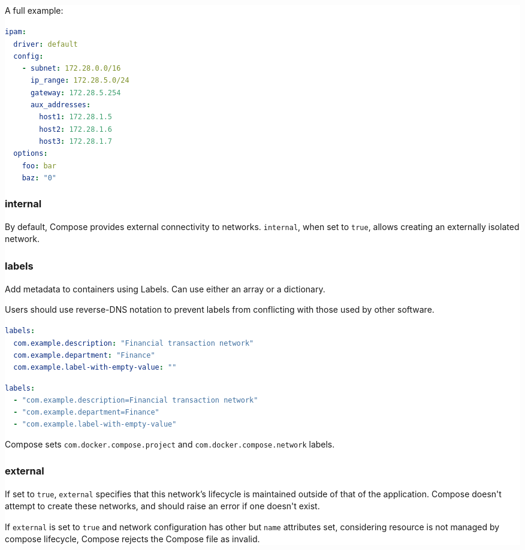 A full example:

```yml
ipam:
  driver: default
  config:
    - subnet: 172.28.0.0/16
      ip_range: 172.28.5.0/24
      gateway: 172.28.5.254
      aux_addresses:
        host1: 172.28.1.5
        host2: 172.28.1.6
        host3: 172.28.1.7
  options:
    foo: bar
    baz: "0"
```

### internal

By default, Compose provides external connectivity to networks. `internal`, when set to `true`, allows
creating an externally isolated network.

### labels

Add metadata to containers using Labels. Can use either an array or a dictionary.

Users should use reverse-DNS notation to prevent labels from conflicting with those used by other software.

```yml
labels:
  com.example.description: "Financial transaction network"
  com.example.department: "Finance"
  com.example.label-with-empty-value: ""
```

```yml
labels:
  - "com.example.description=Financial transaction network"
  - "com.example.department=Finance"
  - "com.example.label-with-empty-value"
```

Compose sets `com.docker.compose.project` and `com.docker.compose.network` labels.

### external

If set to `true`, `external` specifies that this network’s lifecycle is maintained outside of that of the application.
Compose doesn't attempt to create these networks, and should raise an error if one doesn't exist.

If `external` is set to `true` and network configuration has other but `name` attributes set, considering resource is
not managed by compose lifecycle, Compose rejects the Compose file as invalid.
